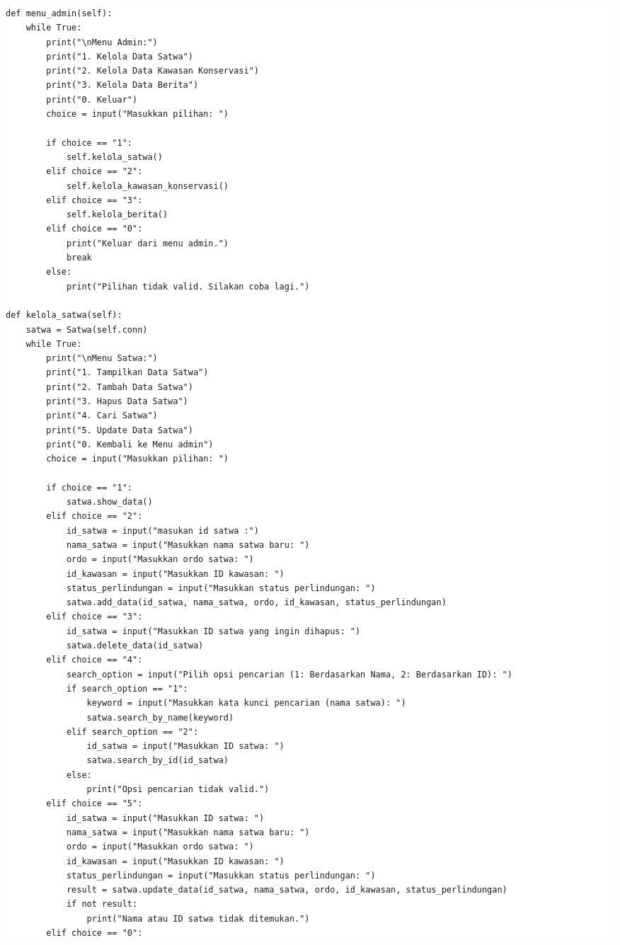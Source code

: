     def menu_admin(self):
        while True:
            print("\nMenu Admin:")
            print("1. Kelola Data Satwa")
            print("2. Kelola Data Kawasan Konservasi")
            print("3. Kelola Data Berita")
            print("0. Keluar")
            choice = input("Masukkan pilihan: ")

            if choice == "1":
                self.kelola_satwa()
            elif choice == "2":
                self.kelola_kawasan_konservasi()
            elif choice == "3":
                self.kelola_berita()
            elif choice == "0":
                print("Keluar dari menu admin.")
                break
            else:
                print("Pilihan tidak valid. Silakan coba lagi.")

    def kelola_satwa(self):
        satwa = Satwa(self.conn)
        while True:
            print("\nMenu Satwa:")
            print("1. Tampilkan Data Satwa")
            print("2. Tambah Data Satwa")
            print("3. Hapus Data Satwa")
            print("4. Cari Satwa")
            print("5. Update Data Satwa")
            print("0. Kembali ke Menu admin")
            choice = input("Masukkan pilihan: ")

            if choice == "1":
                satwa.show_data()
            elif choice == "2":
                id_satwa = input("masukan id satwa :")
                nama_satwa = input("Masukkan nama satwa baru: ")
                ordo = input("Masukkan ordo satwa: ")
                id_kawasan = input("Masukkan ID kawasan: ")
                status_perlindungan = input("Masukkan status perlindungan: ")
                satwa.add_data(id_satwa, nama_satwa, ordo, id_kawasan, status_perlindungan)
            elif choice == "3":
                id_satwa = input("Masukkan ID satwa yang ingin dihapus: ")
                satwa.delete_data(id_satwa)
            elif choice == "4":
                search_option = input("Pilih opsi pencarian (1: Berdasarkan Nama, 2: Berdasarkan ID): ")
                if search_option == "1":
                    keyword = input("Masukkan kata kunci pencarian (nama satwa): ")
                    satwa.search_by_name(keyword)
                elif search_option == "2":
                    id_satwa = input("Masukkan ID satwa: ")
                    satwa.search_by_id(id_satwa)
                else:
                    print("Opsi pencarian tidak valid.")
            elif choice == "5":
                id_satwa = input("Masukkan ID satwa: ")
                nama_satwa = input("Masukkan nama satwa baru: ")
                ordo = input("Masukkan ordo satwa: ")
                id_kawasan = input("Masukkan ID kawasan: ")
                status_perlindungan = input("Masukkan status perlindungan: ")
                result = satwa.update_data(id_satwa, nama_satwa, ordo, id_kawasan, status_perlindungan)
                if not result:
                    print("Nama atau ID satwa tidak ditemukan.")
            elif choice == "0":